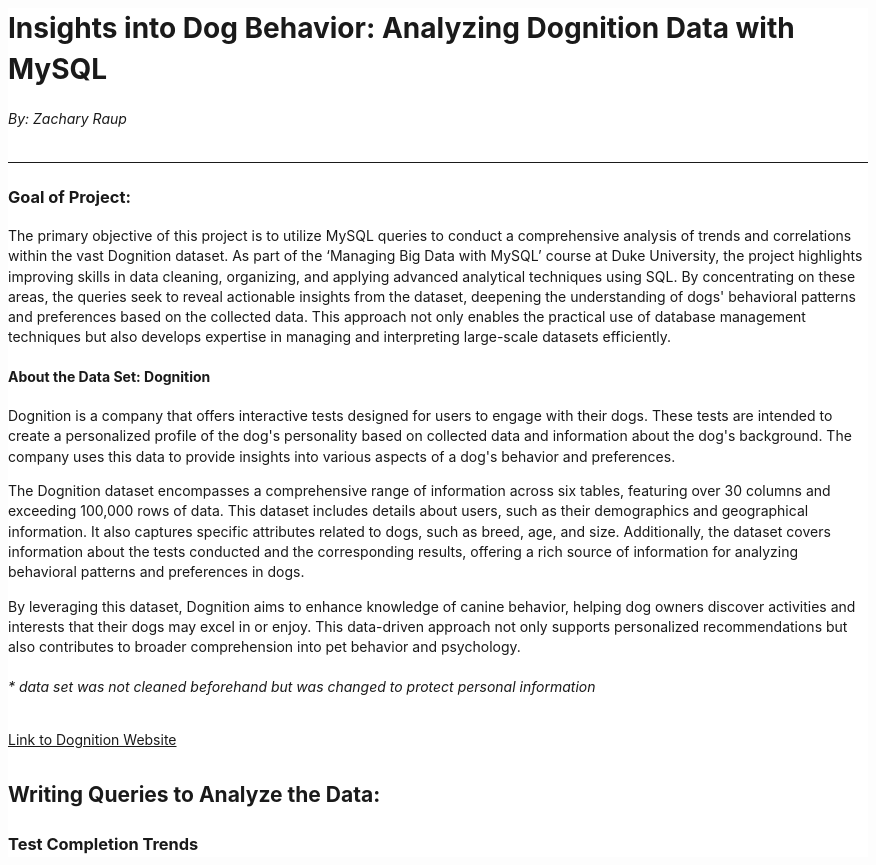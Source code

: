 # Insights into Dog Behavior: Analyzing Dognition Data with MySQL
###### By: Zachary Raup
---

### Goal of Project:
The primary objective of this project is to utilize MySQL queries to conduct a comprehensive analysis of trends and correlations within the vast Dognition dataset. As part of the ‘Managing Big Data with MySQL’ course at Duke University, the project highlights improving skills in data cleaning, organizing, and applying advanced analytical techniques using SQL. By concentrating on these areas, the queries seek to reveal actionable insights from the dataset, deepening the understanding of dogs' behavioral patterns and preferences based on the collected data. This approach not only enables the practical use of database management techniques but also develops expertise in managing and interpreting large-scale datasets efficiently.


```python

```

#### About the Data Set: Dognition

Dognition is a company that offers interactive tests designed for users to engage with their dogs. These tests are intended to create a personalized profile of the dog's personality based on collected data and information about the dog's background. The company uses this data to provide insights into various aspects of a dog's behavior and preferences.

The Dognition dataset encompasses a comprehensive range of information across six tables, featuring over 30 columns and exceeding 100,000 rows of data. This dataset includes details about users, such as their demographics and geographical information. It also captures specific attributes related to dogs, such as breed, age, and size. Additionally, the dataset covers information about the tests conducted and the corresponding results, offering a rich source of information for analyzing behavioral patterns and preferences in dogs.

By leveraging this dataset, Dognition aims to enhance knowledge of canine behavior, helping dog owners discover activities and interests that their dogs may excel in or enjoy. This data-driven approach not only supports personalized recommendations but also contributes to broader comprehension into pet behavior and psychology.

###### * data set was not cleaned beforehand but was changed to protect personal information

[Link to Dognition Website](https://www.dognition.com/)


```python

```

## Writing Queries to Analyze the Data:



### Test Completion Trends
